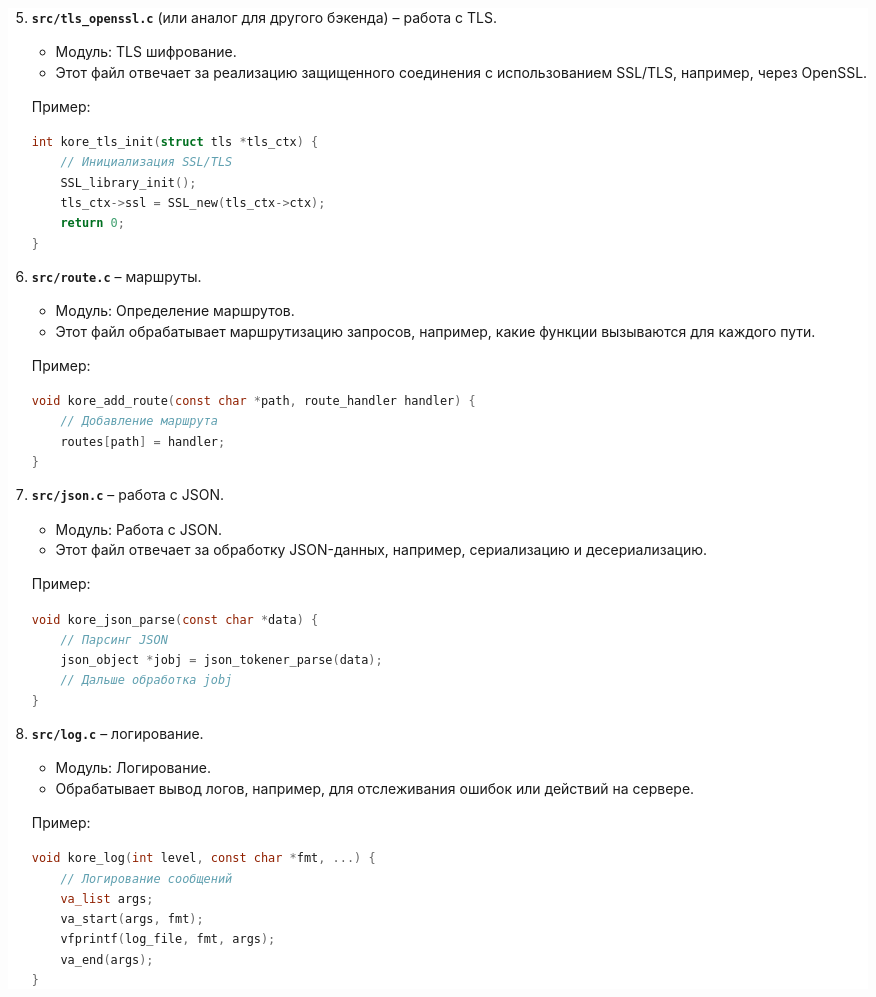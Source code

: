 5. **`src/tls_openssl.c`** (или аналог для другого бэкенда) – работа с TLS.
   - Модуль: TLS шифрование.
   - Этот файл отвечает за реализацию защищенного соединения с использованием SSL/TLS, например, через OpenSSL.

   Пример:
   ```c
   int kore_tls_init(struct tls *tls_ctx) {
       // Инициализация SSL/TLS
       SSL_library_init();
       tls_ctx->ssl = SSL_new(tls_ctx->ctx);
       return 0;
   }
   ```

6. **`src/route.c`** – маршруты.
   - Модуль: Определение маршрутов.
   - Этот файл обрабатывает маршрутизацию запросов, например, какие функции вызываются для каждого пути.

   Пример:
   ```c
   void kore_add_route(const char *path, route_handler handler) {
       // Добавление маршрута
       routes[path] = handler;
   }
   ```

7. **`src/json.c`** – работа с JSON.
   - Модуль: Работа с JSON.
   - Этот файл отвечает за обработку JSON-данных, например, сериализацию и десериализацию.

   Пример:
   ```c
   void kore_json_parse(const char *data) {
       // Парсинг JSON
       json_object *jobj = json_tokener_parse(data);
       // Дальше обработка jobj
   }
   ```

8. **`src/log.c`** – логирование.
   - Модуль: Логирование.
   - Обрабатывает вывод логов, например, для отслеживания ошибок или действий на сервере.

   Пример:
   ```c
   void kore_log(int level, const char *fmt, ...) {
       // Логирование сообщений
       va_list args;
       va_start(args, fmt);
       vfprintf(log_file, fmt, args);
       va_end(args);
   }
   ```
